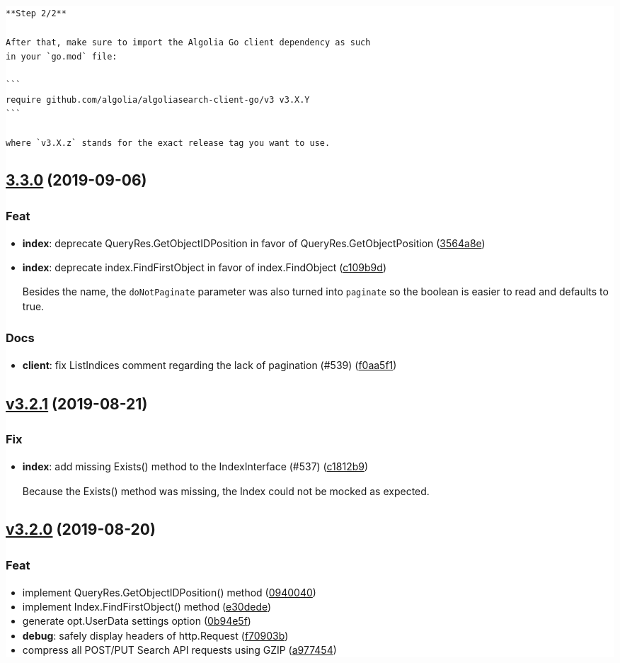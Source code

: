     **Step 2/2**

    After that, make sure to import the Algolia Go client dependency as such
    in your `go.mod` file:

    ```
    require github.com/algolia/algoliasearch-client-go/v3 v3.X.Y
    ```

    where `v3.X.z` stands for the exact release tag you want to use.



## [3.3.0](https://github.com/algolia/algoliasearch-client-go/compare/v3.2.1...v3.3.0) (2019-09-06)

### Feat

- **index**: deprecate QueryRes.GetObjectIDPosition in favor of QueryRes.GetObjectPosition ([3564a8e](https://github.com/algolia/algoliasearch-client-go/commit/3564a8e))
- **index**: deprecate index.FindFirstObject in favor of index.FindObject ([c109b9d](https://github.com/algolia/algoliasearch-client-go/commit/c109b9d))

    Besides the name, the `doNotPaginate` parameter was also turned into
    `paginate` so the boolean is easier to read and defaults to true.

### Docs

- **client**: fix ListIndices comment regarding the lack of pagination (#539) ([f0aa5f1](https://github.com/algolia/algoliasearch-client-go/commit/f0aa5f1))



## [v3.2.1](https://github.com/algolia/algoliasearch-client-go/compare/v3.2.0...v3.2.1) (2019-08-21)

### Fix

- **index**: add missing Exists() method to the IndexInterface (#537) ([c1812b9](https://github.com/algolia/algoliasearch-client-go/commit/c1812b9))

    Because the Exists() method was missing, the Index could not be mocked
    as expected.



## [v3.2.0](https://github.com/algolia/algoliasearch-client-go/compare/v3.1.0...v3.2.0) (2019-08-20)

### Feat

- implement QueryRes.GetObjectIDPosition() method ([0940040](https://github.com/algolia/algoliasearch-client-go/commit/0940040))
- implement Index.FindFirstObject() method ([e30dede](https://github.com/algolia/algoliasearch-client-go/commit/e30dede))
- generate opt.UserData settings option ([0b94e5f](https://github.com/algolia/algoliasearch-client-go/commit/0b94e5f))
- **debug**: safely display headers of http.Request ([f70903b](https://github.com/algolia/algoliasearch-client-go/commit/f70903b))
- compress all POST/PUT Search API requests using GZIP ([a977454](https://github.com/algolia/algoliasearch-client-go/commit/a977454))
